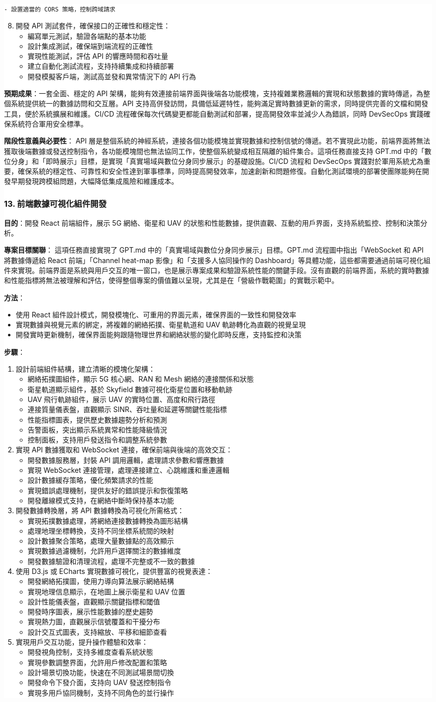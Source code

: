     - 設置適當的 CORS 策略，控制跨域請求
8. 開發 API 測試套件，確保接口的正確性和穩定性：
    - 編寫單元測試，驗證各端點的基本功能
    - 設計集成測試，確保端到端流程的正確性
    - 實現性能測試，評估 API 的響應時間和吞吐量
    - 建立自動化測試流程，支持持續集成和持續部署
    - 開發模擬客戶端，測試高並發和異常情況下的 API 行為

**預期成果**：一套全面、穩定的 API 架構，能夠有效連接前端界面與後端各功能模塊，支持複雜業務邏輯的實現和狀態數據的實時傳遞，為整個系統提供統一的數據訪問和交互層。API 支持高併發訪問，具備低延遲特性，能夠滿足實時數據更新的需求，同時提供完善的文檔和開發工具，便於系統擴展和維護。CI/CD 流程確保每次代碼變更都能自動測試和部署，提高開發效率並減少人為錯誤，同時 DevSecOps 實踐確保系統符合軍用安全標準。

**階段性意義與必要性**：
API 層是整個系統的神經系統，連接各個功能模塊並實現數據和控制信號的傳遞。若不實現此功能，前端界面將無法獲取後端數據或發送控制指令，各功能模塊間也無法協同工作，使整個系統變成相互隔離的組件集合。這項任務直接支持 GPT.md 中的「數位分身」和「即時展示」目標，是實現「真實場域與數位分身同步展示」的基礎設施。CI/CD 流程和 DevSecOps 實踐對於軍用系統尤為重要，確保系統的穩定性、可靠性和安全性達到軍事標準，同時提高開發效率，加速創新和問題修復。自動化測試環境的部署使團隊能夠在開發早期發現跨模組問題，大幅降低集成風險和維護成本。

### 13. 前端數據可視化組件開發

**目的**：開發 React 前端組件，展示 5G 網絡、衛星和 UAV 的狀態和性能數據，提供直觀、互動的用戶界面，支持系統監控、控制和決策分析。

**專案目標關聯**：
這項任務直接實現了 GPT.md 中的「真實場域與數位分身同步展示」目標。GPT.md 流程圖中指出「WebSocket 和 API 將數據傳遞給 React 前端」「Channel heat-map 影像」和「支援多人協同操作的 Dashboard」等具體功能，這些都需要通過前端可視化組件來實現。前端界面是系統與用戶交互的唯一窗口，也是展示專案成果和驗證系統性能的關鍵手段。沒有直觀的前端界面，系統的實時數據和性能指標將無法被理解和評估，使得整個專案的價值難以呈現，尤其是在「營級作戰範圍」的實戰示範中。

**方法**：

-   使用 React 組件設計模式，開發模塊化、可重用的界面元素，確保界面的一致性和開發效率
-   實現數據與視覺元素的綁定，將複雜的網絡拓撲、衛星軌道和 UAV 軌跡轉化為直觀的視覺呈現
-   開發實時更新機制，確保界面能夠跟隨物理世界和網絡狀態的變化即時反應，支持監控和決策

**步驟**：

1. 設計前端組件結構，建立清晰的模塊化架構：
    - 網絡拓撲圖組件，顯示 5G 核心網、RAN 和 Mesh 網絡的連接關係和狀態
    - 衛星軌道顯示組件，基於 Skyfield 數據可視化衛星位置和移動軌跡
    - UAV 飛行軌跡組件，展示 UAV 的實時位置、高度和飛行路徑
    - 連接質量儀表盤，直觀顯示 SINR、吞吐量和延遲等關鍵性能指標
    - 性能指標圖表，提供歷史數據趨勢分析和預測
    - 告警面板，突出顯示系統異常和性能降級情況
    - 控制面板，支持用戶發送指令和調整系統參數
2. 實現 API 數據獲取和 WebSocket 連接，確保前端與後端的高效交互：
    - 開發數據服務層，封裝 API 調用邏輯，處理請求參數和響應數據
    - 實現 WebSocket 連接管理，處理連接建立、心跳維護和重連邏輯
    - 設計數據緩存策略，優化頻繁請求的性能
    - 實現錯誤處理機制，提供友好的錯誤提示和恢復策略
    - 開發離線模式支持，在網絡中斷時保持基本功能
3. 開發數據轉換層，將 API 數據轉換為可視化所需格式：
    - 實現拓撲數據處理，將網絡連接數據轉換為圖形結構
    - 處理地理坐標轉換，支持不同坐標系統間的映射
    - 設計數據聚合策略，處理大量數據點的高效顯示
    - 實現數據過濾機制，允許用戶選擇關注的數據維度
    - 開發數據驗證和清理流程，處理不完整或不一致的數據
4. 使用 D3.js 或 ECharts 實現數據可視化，提供豐富的視覺表達：
    - 開發網絡拓撲圖，使用力導向算法展示網絡結構
    - 實現地理信息顯示，在地圖上展示衛星和 UAV 位置
    - 設計性能儀表盤，直觀顯示關鍵指標和閾值
    - 開發時序圖表，展示性能數據的歷史趨勢
    - 實現熱力圖，直觀展示信號覆蓋和干擾分布
    - 設計交互式圖表，支持縮放、平移和細節查看
5. 實現用戶交互功能，提升操作體驗和效率：
    - 開發視角控制，支持多維度查看系統狀態
    - 實現參數調整界面，允許用戶修改配置和策略
    - 設計場景切換功能，快速在不同測試場景間切換
    - 開發命令下發介面，支持向 UAV 發送控制指令
    - 實現多用戶協同機制，支持不同角色的並行操作